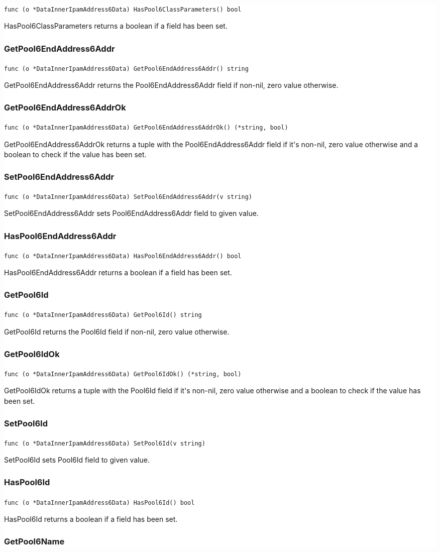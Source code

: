 `func (o *DataInnerIpamAddress6Data) HasPool6ClassParameters() bool`

HasPool6ClassParameters returns a boolean if a field has been set.

### GetPool6EndAddress6Addr

`func (o *DataInnerIpamAddress6Data) GetPool6EndAddress6Addr() string`

GetPool6EndAddress6Addr returns the Pool6EndAddress6Addr field if non-nil, zero value otherwise.

### GetPool6EndAddress6AddrOk

`func (o *DataInnerIpamAddress6Data) GetPool6EndAddress6AddrOk() (*string, bool)`

GetPool6EndAddress6AddrOk returns a tuple with the Pool6EndAddress6Addr field if it's non-nil, zero value otherwise
and a boolean to check if the value has been set.

### SetPool6EndAddress6Addr

`func (o *DataInnerIpamAddress6Data) SetPool6EndAddress6Addr(v string)`

SetPool6EndAddress6Addr sets Pool6EndAddress6Addr field to given value.

### HasPool6EndAddress6Addr

`func (o *DataInnerIpamAddress6Data) HasPool6EndAddress6Addr() bool`

HasPool6EndAddress6Addr returns a boolean if a field has been set.

### GetPool6Id

`func (o *DataInnerIpamAddress6Data) GetPool6Id() string`

GetPool6Id returns the Pool6Id field if non-nil, zero value otherwise.

### GetPool6IdOk

`func (o *DataInnerIpamAddress6Data) GetPool6IdOk() (*string, bool)`

GetPool6IdOk returns a tuple with the Pool6Id field if it's non-nil, zero value otherwise
and a boolean to check if the value has been set.

### SetPool6Id

`func (o *DataInnerIpamAddress6Data) SetPool6Id(v string)`

SetPool6Id sets Pool6Id field to given value.

### HasPool6Id

`func (o *DataInnerIpamAddress6Data) HasPool6Id() bool`

HasPool6Id returns a boolean if a field has been set.

### GetPool6Name

